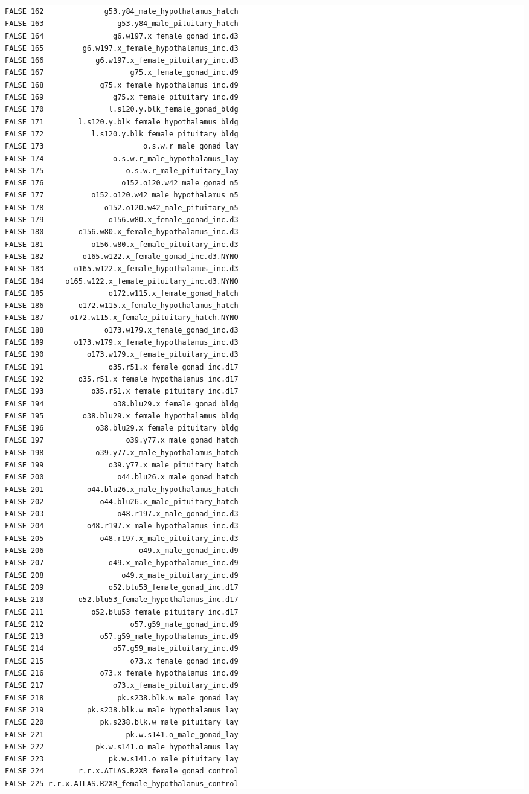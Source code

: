     FALSE 162              g53.y84_male_hypothalamus_hatch
    FALSE 163                 g53.y84_male_pituitary_hatch
    FALSE 164                g6.w197.x_female_gonad_inc.d3
    FALSE 165         g6.w197.x_female_hypothalamus_inc.d3
    FALSE 166            g6.w197.x_female_pituitary_inc.d3
    FALSE 167                    g75.x_female_gonad_inc.d9
    FALSE 168             g75.x_female_hypothalamus_inc.d9
    FALSE 169                g75.x_female_pituitary_inc.d9
    FALSE 170               l.s120.y.blk_female_gonad_bldg
    FALSE 171        l.s120.y.blk_female_hypothalamus_bldg
    FALSE 172           l.s120.y.blk_female_pituitary_bldg
    FALSE 173                       o.s.w.r_male_gonad_lay
    FALSE 174                o.s.w.r_male_hypothalamus_lay
    FALSE 175                   o.s.w.r_male_pituitary_lay
    FALSE 176                  o152.o120.w42_male_gonad_n5
    FALSE 177           o152.o120.w42_male_hypothalamus_n5
    FALSE 178              o152.o120.w42_male_pituitary_n5
    FALSE 179               o156.w80.x_female_gonad_inc.d3
    FALSE 180        o156.w80.x_female_hypothalamus_inc.d3
    FALSE 181           o156.w80.x_female_pituitary_inc.d3
    FALSE 182         o165.w122.x_female_gonad_inc.d3.NYNO
    FALSE 183       o165.w122.x_female_hypothalamus_inc.d3
    FALSE 184     o165.w122.x_female_pituitary_inc.d3.NYNO
    FALSE 185               o172.w115.x_female_gonad_hatch
    FALSE 186        o172.w115.x_female_hypothalamus_hatch
    FALSE 187      o172.w115.x_female_pituitary_hatch.NYNO
    FALSE 188              o173.w179.x_female_gonad_inc.d3
    FALSE 189       o173.w179.x_female_hypothalamus_inc.d3
    FALSE 190          o173.w179.x_female_pituitary_inc.d3
    FALSE 191               o35.r51.x_female_gonad_inc.d17
    FALSE 192        o35.r51.x_female_hypothalamus_inc.d17
    FALSE 193           o35.r51.x_female_pituitary_inc.d17
    FALSE 194                o38.blu29.x_female_gonad_bldg
    FALSE 195         o38.blu29.x_female_hypothalamus_bldg
    FALSE 196            o38.blu29.x_female_pituitary_bldg
    FALSE 197                   o39.y77.x_male_gonad_hatch
    FALSE 198            o39.y77.x_male_hypothalamus_hatch
    FALSE 199               o39.y77.x_male_pituitary_hatch
    FALSE 200                 o44.blu26.x_male_gonad_hatch
    FALSE 201          o44.blu26.x_male_hypothalamus_hatch
    FALSE 202             o44.blu26.x_male_pituitary_hatch
    FALSE 203                 o48.r197.x_male_gonad_inc.d3
    FALSE 204          o48.r197.x_male_hypothalamus_inc.d3
    FALSE 205             o48.r197.x_male_pituitary_inc.d3
    FALSE 206                      o49.x_male_gonad_inc.d9
    FALSE 207               o49.x_male_hypothalamus_inc.d9
    FALSE 208                  o49.x_male_pituitary_inc.d9
    FALSE 209               o52.blu53_female_gonad_inc.d17
    FALSE 210        o52.blu53_female_hypothalamus_inc.d17
    FALSE 211           o52.blu53_female_pituitary_inc.d17
    FALSE 212                    o57.g59_male_gonad_inc.d9
    FALSE 213             o57.g59_male_hypothalamus_inc.d9
    FALSE 214                o57.g59_male_pituitary_inc.d9
    FALSE 215                    o73.x_female_gonad_inc.d9
    FALSE 216             o73.x_female_hypothalamus_inc.d9
    FALSE 217                o73.x_female_pituitary_inc.d9
    FALSE 218                 pk.s238.blk.w_male_gonad_lay
    FALSE 219          pk.s238.blk.w_male_hypothalamus_lay
    FALSE 220             pk.s238.blk.w_male_pituitary_lay
    FALSE 221                   pk.w.s141.o_male_gonad_lay
    FALSE 222            pk.w.s141.o_male_hypothalamus_lay
    FALSE 223               pk.w.s141.o_male_pituitary_lay
    FALSE 224        r.r.x.ATLAS.R2XR_female_gonad_control
    FALSE 225 r.r.x.ATLAS.R2XR_female_hypothalamus_control